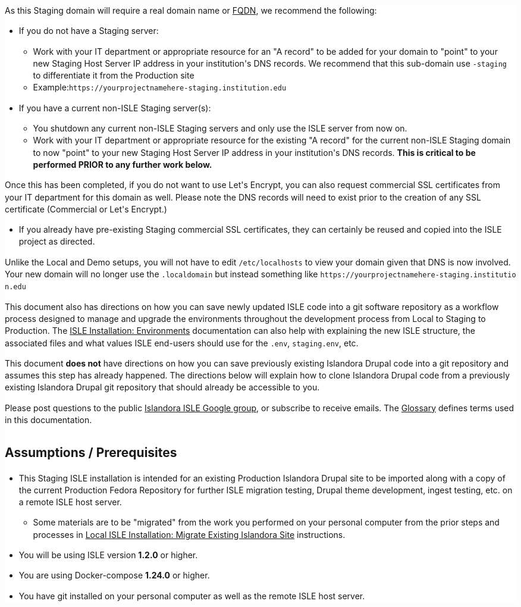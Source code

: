 As this Staging domain will require a real domain name or [FQDN](https://kb.iu.edu/d/aiuv), we recommend the following:

* If you do not have a Staging server:
    * Work with your IT department or appropriate resource for an "A record" to be added for your domain to "point" to your new Staging Host Server IP address in your institution's DNS records. We recommend that this sub-domain use `-staging` to differentiate it from the Production site
    * Example:`https://yourprojectnamehere-staging.institution.edu`

* If you have a current non-ISLE Staging server(s):
    * You shutdown any current non-ISLE Staging servers and only use the ISLE server from now on.
    * Work with your IT department or appropriate resource for the existing "A record" for the current non-ISLE Staging domain to now "point" to your new Staging Host Server IP address in your institution's DNS records. **This is critical to be performed PRIOR to any further work below.**

Once this has been completed, if you do not want to use Let's Encrypt, you can also request commercial SSL certificates from your IT department for this domain as well. Please note the DNS records will need to exist prior to the creation of any SSL certificate (Commercial or Let's Encrypt.)

* If you already have pre-existing Staging commercial SSL certificates, they can certainly be reused and copied into the ISLE project as directed.

Unlike the Local and Demo setups, you will not have to edit `/etc/localhosts` to view your domain given that DNS is now involved. Your new domain will no longer use the `.localdomain` but instead something like `https://yourprojectnamehere-staging.institution.edu`

This document also has directions on how you can save newly updated ISLE code into a git software repository as a workflow process designed to manage and upgrade the environments throughout the development process from Local to Staging to Production. The [ISLE Installation: Environments](../install/install-environments.md) documentation can also help with explaining the new ISLE structure, the associated files and what values ISLE end-users should use for the `.env`, `staging.env`, etc.

This document **does not** have directions on how you can save previously existing Islandora Drupal code into a git repository and assumes this step has already happened. The directions below will explain how to clone Islandora Drupal code from a previously existing Islandora Drupal git repository that should already be accessible to you.

Please post questions to the public [Islandora ISLE Google group](https://groups.google.com/forum/#!forum/islandora-isle), or subscribe to receive emails. The [Glossary](../appendices/glossary.md) defines terms used in this documentation.

## Assumptions / Prerequisites

* This Staging ISLE installation is intended for an existing Production Islandora Drupal site to be imported along with a copy of the current Production Fedora Repository for further ISLE migration testing, Drupal theme development, ingest testing, etc. on a remote ISLE host server.
    * Some materials are to be "migrated" from the work you performed on your personal computer from the prior steps and processes in [Local ISLE Installation: Migrate Existing Islandora Site](../install/install-local-migrate.md) instructions.

* You will be using ISLE version **1.2.0** or higher.

* You are using Docker-compose **1.24.0** or higher.

* You have git installed on your personal computer as well as the remote ISLE host server.
